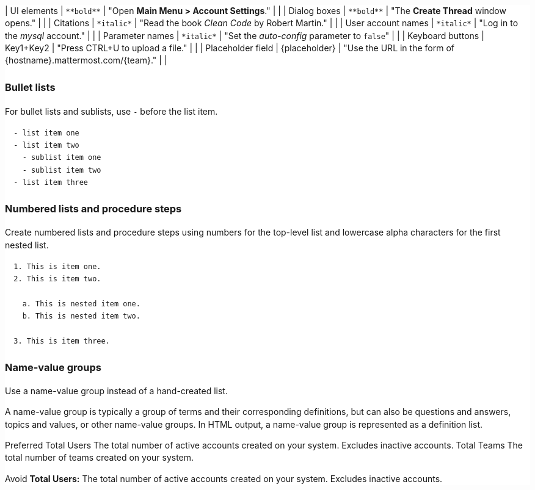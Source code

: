 | UI elements | `**bold**` | "Open **Main Menu &gt; Account Settings**." |  |
| Dialog boxes | `**bold**` | "The **Create Thread** window opens." |  |
| Citations | `*italic*` | "Read the book _Clean Code_ by Robert Martin." |  |
| User account names | `*italic*` | "Log in to the _mysql_ account." |  |
| Parameter names | `*italic*` | "Set the _auto-config_ parameter to `false`" |  |
| Keyboard buttons | Key1+Key2 | "Press CTRL+U to upload a file." |  |
| Placeholder field | {placeholder} | "Use the URL in the form of {hostname}.mattermost.com/{team}." |  |

### Bullet lists

For bullet lists and sublists, use `-` before the list item.

```text
  - list item one
  - list item two
    - sublist item one
    - sublist item two
  - list item three
```

### Numbered lists and procedure steps

Create numbered lists and procedure steps using numbers for the top-level list and lowercase alpha characters for the first nested list.

```text
  1. This is item one.
  2. This is item two.

    a. This is nested item one.
    b. This is nested item two.

  3. This is item three.
```

### Name-value groups

Use a name-value group instead of a hand-created list.

A name-value group is typically a group of terms and their corresponding definitions, but can also be questions and answers, topics and values, or other name-value groups. In HTML output, a name-value group is represented as a definition list.

Preferred
  Total Users
    The total number of active accounts created on your system. Excludes inactive accounts.
  Total Teams
    The total number of teams created on your system.

Avoid
  **Total Users:** The total number of active accounts created on your system. Excludes inactive accounts.

